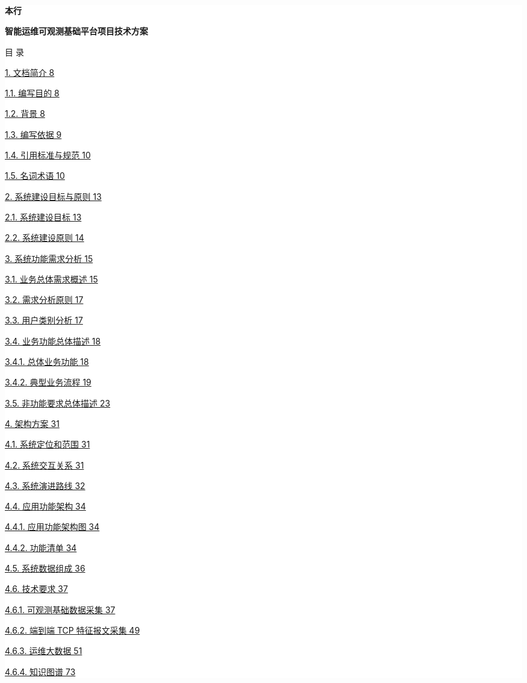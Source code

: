 **本行**

**智能运维可观测基础平台项目技术方案**

目 录

[1. 文档简介 8](#文档简介)

[1.1. 编写目的 8](#编写目的)

[1.2. 背景 8](#背景)

[1.3. 编写依据 9](#编写依据)

[1.4. 引用标准与规范 10](#引用标准与规范)

[1.5. 名词术语 10](#名词术语)

[2. 系统建设目标与原则 13](#系统建设目标与原则)

[2.1. 系统建设目标 13](#系统建设目标)

[2.2. 系统建设原则 14](#系统建设原则)

[3. 系统功能需求分析 15](#系统功能需求分析)

[3.1. 业务总体需求概述 15](#业务总体需求概述)

[3.2. 需求分析原则 17](#需求分析原则)

[3.3. 用户类别分析 17](#用户类别分析)

[3.4. 业务功能总体描述 18](#业务功能总体描述)

[3.4.1. 总体业务功能 18](#总体业务功能)

[3.4.2. 典型业务流程 19](#典型业务流程)

[3.5. 非功能要求总体描述 23](#非功能要求总体描述)

[4. 架构方案 31](#架构方案)

[4.1. 系统定位和范围 31](#系统定位和范围)

[4.2. 系统交互关系 31](#系统交互关系)

[4.3. 系统演进路线 32](#系统演进路线)

[4.4. 应用功能架构 34](#应用功能架构)

[4.4.1. 应用功能架构图 34](#应用功能架构图)

[4.4.2. 功能清单 34](#功能清单)

[4.5. 系统数据组成 36](#系统数据组成)

[4.6. 技术要求 37](#技术要求)

[4.6.1. 可观测基础数据采集 37](#可观测基础数据采集)

[4.6.2. 端到端 TCP 特征报文采集 49](#端到端tcp特征报文采集)

[4.6.3. 运维大数据 51](#运维大数据)

[4.6.4. 知识图谱 73](#知识图谱)
